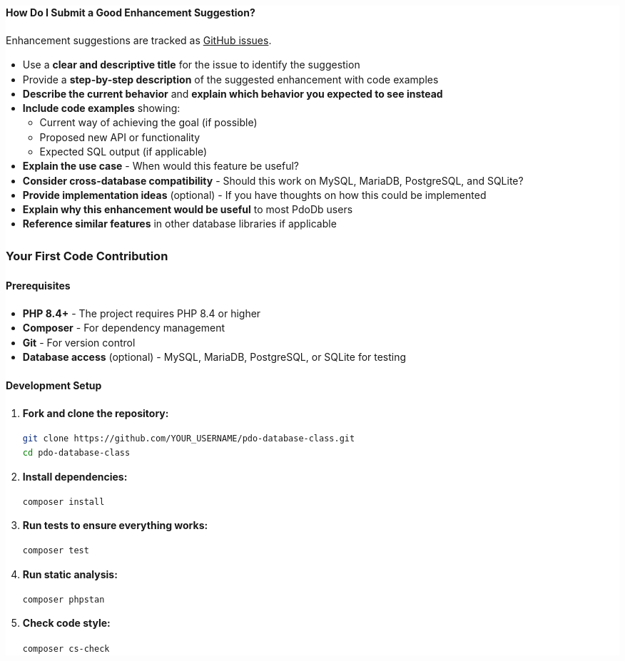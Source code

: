 #### How Do I Submit a Good Enhancement Suggestion?

Enhancement suggestions are tracked as [GitHub issues](https://github.com/tommyknocker/pdo-database-class/issues).

- Use a **clear and descriptive title** for the issue to identify the suggestion
- Provide a **step-by-step description** of the suggested enhancement with code examples
- **Describe the current behavior** and **explain which behavior you expected to see instead**
- **Include code examples** showing:
  - Current way of achieving the goal (if possible)
  - Proposed new API or functionality
  - Expected SQL output (if applicable)
- **Explain the use case** - When would this feature be useful?
- **Consider cross-database compatibility** - Should this work on MySQL, MariaDB, PostgreSQL, and SQLite?
- **Provide implementation ideas** (optional) - If you have thoughts on how this could be implemented
- **Explain why this enhancement would be useful** to most PdoDb users
- **Reference similar features** in other database libraries if applicable



### Your First Code Contribution

#### Prerequisites

- **PHP 8.4+** - The project requires PHP 8.4 or higher
- **Composer** - For dependency management
- **Git** - For version control
- **Database access** (optional) - MySQL, MariaDB, PostgreSQL, or SQLite for testing

#### Development Setup

1. **Fork and clone the repository:**
   ```bash
   git clone https://github.com/YOUR_USERNAME/pdo-database-class.git
   cd pdo-database-class
   ```

2. **Install dependencies:**
   ```bash
   composer install
   ```

3. **Run tests to ensure everything works:**
   ```bash
   composer test
   ```

4. **Run static analysis:**
   ```bash
   composer phpstan
   ```

5. **Check code style:**
   ```bash
   composer cs-check
   ```
